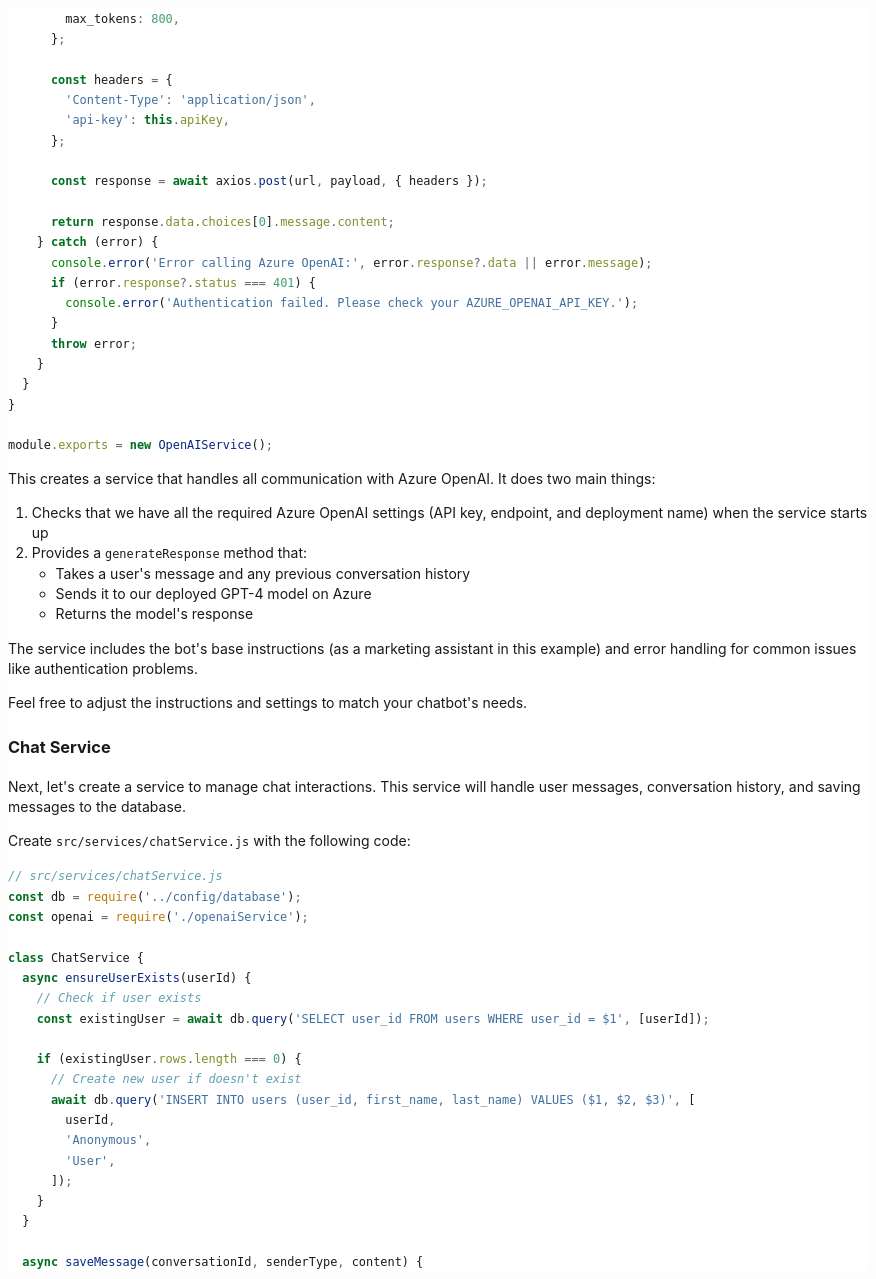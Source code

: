 ```javascript
        max_tokens: 800,
      };

      const headers = {
        'Content-Type': 'application/json',
        'api-key': this.apiKey,
      };

      const response = await axios.post(url, payload, { headers });

      return response.data.choices[0].message.content;
    } catch (error) {
      console.error('Error calling Azure OpenAI:', error.response?.data || error.message);
      if (error.response?.status === 401) {
        console.error('Authentication failed. Please check your AZURE_OPENAI_API_KEY.');
      }
      throw error;
    }
  }
}

module.exports = new OpenAIService();
```

This creates a service that handles all communication with Azure OpenAI. It does two main things:

1. Checks that we have all the required Azure OpenAI settings (API key, endpoint, and deployment name) when the service starts up
2. Provides a `generateResponse` method that:
   - Takes a user's message and any previous conversation history
   - Sends it to our deployed GPT-4 model on Azure
   - Returns the model's response

The service includes the bot's base instructions (as a marketing assistant in this example) and error handling for common issues like authentication problems.

Feel free to adjust the instructions and settings to match your chatbot's needs.

### Chat Service

Next, let's create a service to manage chat interactions. This service will handle user messages, conversation history, and saving messages to the database.

Create `src/services/chatService.js` with the following code:

```javascript
// src/services/chatService.js
const db = require('../config/database');
const openai = require('./openaiService');

class ChatService {
  async ensureUserExists(userId) {
    // Check if user exists
    const existingUser = await db.query('SELECT user_id FROM users WHERE user_id = $1', [userId]);

    if (existingUser.rows.length === 0) {
      // Create new user if doesn't exist
      await db.query('INSERT INTO users (user_id, first_name, last_name) VALUES ($1, $2, $3)', [
        userId,
        'Anonymous',
        'User',
      ]);
    }
  }

  async saveMessage(conversationId, senderType, content) {
```